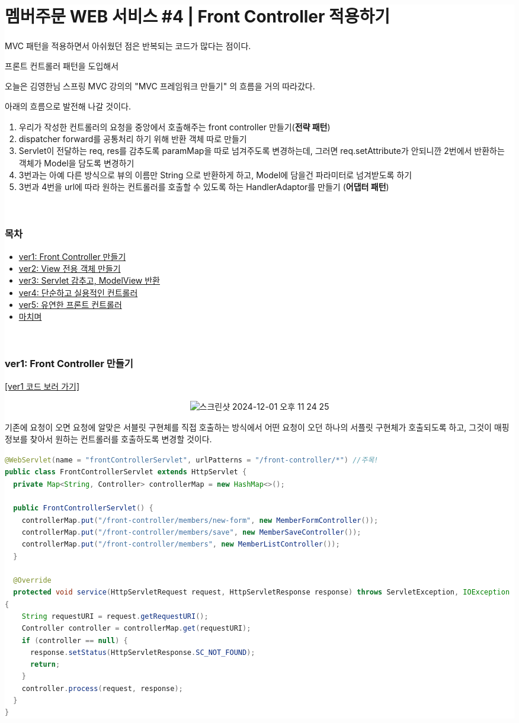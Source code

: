 # 멤버주문 WEB 서비스 #4 | Front Controller 적용하기

MVC 패턴을 적용하면서 아쉬웠던 점은 반복되는 코드가 많다는 점이다.

프론트 컨트롤러 패턴을 도입해서 

오늘은 김영한님 스프링 MVC 강의의 "MVC 프레임워크 만들기" 의 흐름을 거의 따라갔다.

아래의 흐름으로 발전해 나갈 것이다.

1. 우리가 작성한 컨트롤러의 요청을 중앙에서 호출해주는 front controller 만들기(**전략 패턴**)
2. dispatcher forward를 공통처리 하기 위해 반환 객체 따로 만들기
3. Servlet이 전달하는 req, res를 감추도록 paramMap을 따로 넘겨주도록 변경하는데, 그러면 req.setAttribute가 안되니깐 2번에서 반환하는 객체가 Model을 담도록 변경하기
4. 3번과는 아예 다른 방식으로 뷰의 이름만 String 으로 반환하게 하고, Model에 담을건 파라미터로 넘겨받도록 하기
5. 3번과 4번을 url에 따라 원하는 컨트롤러를 호출할 수 있도록 하는 HandlerAdaptor를 만들기 (**어댑터 패턴**)

<br />

### 목차

- [ver1: Front Controller 만들기](#ver1-front-controller-만들기)
- [ver2: View 전용 객체 만들기](#ver2-view-전용-객체-만들기)
- [ver3: Servlet 감추고, ModelView 반환](#ver3-servlet-감추고-modelview-반환)
- [ver4: 단순하고 실용적인 컨트롤러](#ver4-단순하고-실용적인-컨트롤러)
- [ver5: 유연한 프론트 컨트롤러](#ver5-유연한-프론트-컨트롤러)
- [마치며](#마치며)


<br/>



### ver1: Front Controller 만들기

[[ver1 코드 보러 가기]](https://github.com/yeongbinim/TIL/commit/43f6f39dc700996405b4655a44d92a7ea195d3fd)

<div align="center"><img width="350" alt="스크린샷 2024-12-01 오후 11 24 25" src="https://github.com/user-attachments/assets/3938bc47-4f67-4317-8ff8-549db9929cd9"></div>

기존에 요청이 오면 요청에 알맞은 서블릿 구현체를 직접 호출하는 방식에서 어떤 요청이 오던 하나의 서플릿 구현체가 호출되도록 하고, 그것이 매핑 정보를 찾아서 원하는 컨트롤러를 호출하도록 변경할 것이다.

```java
@WebServlet(name = "frontControllerServlet", urlPatterns = "/front-controller/*") //주목!
public class FrontControllerServlet extends HttpServlet {
  private Map<String, Controller> controllerMap = new HashMap<>();

  public FrontControllerServlet() {
    controllerMap.put("/front-controller/members/new-form", new MemberFormController());
    controllerMap.put("/front-controller/members/save", new MemberSaveController());
    controllerMap.put("/front-controller/members", new MemberListController());
  }

  @Override
  protected void service(HttpServletRequest request, HttpServletResponse response) throws ServletException, IOException {
    String requestURI = request.getRequestURI();
    Controller controller = controllerMap.get(requestURI);
    if (controller == null) {
      response.setStatus(HttpServletResponse.SC_NOT_FOUND);
      return;
    }
    controller.process(request, response);
  }
}
```
